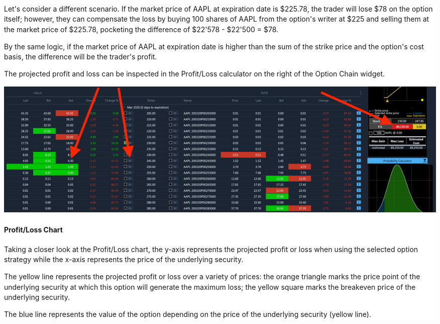 Let's consider a different scenario. If the market price of AAPL at expiration date is $225.78, the trader will lose $78 on the option itself; however, they can compensate the loss by buying 100 shares of AAPL from the option's writer at $225 and selling them at the market price of $225.78, pocketing the difference of $22'578 - $22'500 = $78.

By the same logic, if the market price of AAPL at expiration date is higher than the sum of the strike price and the option's cost basis, the difference will be the trader's profit.

The projected profit and loss can be inspected in the Profit/Loss calculator on the right of the Option Chain widget.

![](../../../.gitbook/assets/screenshot-2020-03-20-at-20.53.18.png)

#### Profit/Loss Chart

Taking a closer look at the Profit/Loss chart, the y-axis represents the projected profit or loss when using the selected option strategy while the x-axis represents the price of the underlying security.

The yellow line represents the projected profit or loss over a variety of prices: the orange triangle marks the price point of the underlying security at which this option will generate the maximum loss; the yellow square marks the breakeven price of the underlying security. 

The blue line represents the value of the option depending on the price of the underlying security \(yellow line\).
